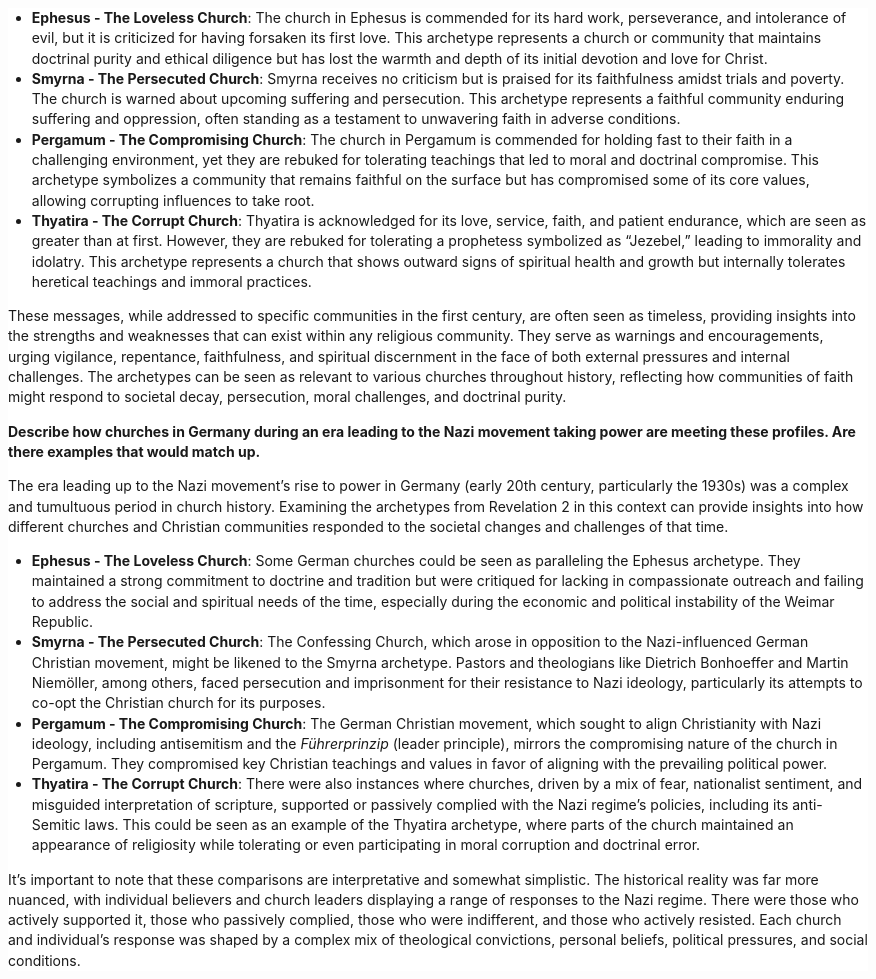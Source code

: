 - **Ephesus - The Loveless Church**: The church in Ephesus is commended for its hard work, perseverance, and intolerance of evil, but it is criticized for having forsaken its first love. This archetype represents a church or community that maintains doctrinal purity and ethical diligence but has lost the warmth and depth of its initial devotion and love for Christ.
- **Smyrna - The Persecuted Church**: Smyrna receives no criticism but is praised for its faithfulness amidst trials and poverty. The church is warned about upcoming suffering and persecution. This archetype represents a faithful community enduring suffering and oppression, often standing as a testament to unwavering faith in adverse conditions.
- **Pergamum - The Compromising Church**: The church in Pergamum is commended for holding fast to their faith in a challenging environment, yet they are rebuked for tolerating teachings that led to moral and doctrinal compromise. This archetype symbolizes a community that remains faithful on the surface but has compromised some of its core values, allowing corrupting influences to take root.
- **Thyatira - The Corrupt Church**: Thyatira is acknowledged for its love, service, faith, and patient endurance, which are seen as greater than at first. However, they are rebuked for tolerating a prophetess symbolized as “Jezebel,” leading to immorality and idolatry. This archetype represents a church that shows outward signs of spiritual health and growth but internally tolerates heretical teachings and immoral practices.

These messages, while addressed to specific communities in the first century, are often seen as timeless, providing insights into the strengths and weaknesses that can exist within any religious community. They serve as warnings and encouragements, urging vigilance, repentance, faithfulness, and spiritual discernment in the face of both external pressures and internal challenges. The archetypes can be seen as relevant to various churches throughout history, reflecting how communities of faith might respond to societal decay, persecution, moral challenges, and doctrinal purity.

**Describe how churches in Germany during an era leading to the Nazi movement taking power are meeting these profiles. Are there examples that would match up.**

The era leading up to the Nazi movement’s rise to power in Germany (early 20th century, particularly the 1930s) was a complex and tumultuous period in church history. Examining the archetypes from Revelation 2 in this context can provide insights into how different churches and Christian communities responded to the societal changes and challenges of that time.

- **Ephesus - The Loveless Church**: Some German churches could be seen as paralleling the Ephesus archetype. They maintained a strong commitment to doctrine and tradition but were critiqued for lacking in compassionate outreach and failing to address the social and spiritual needs of the time, especially during the economic and political instability of the Weimar Republic.
- **Smyrna - The Persecuted Church**: The Confessing Church, which arose in opposition to the Nazi-influenced German Christian movement, might be likened to the Smyrna archetype. Pastors and theologians like Dietrich Bonhoeffer and Martin Niemöller, among others, faced persecution and imprisonment for their resistance to Nazi ideology, particularly its attempts to co-opt the Christian church for its purposes.
- **Pergamum - The Compromising Church**: The German Christian movement, which sought to align Christianity with Nazi ideology, including antisemitism and the *Führerprinzip* (leader principle), mirrors the compromising nature of the church in Pergamum. They compromised key Christian teachings and values in favor of aligning with the prevailing political power.
- **Thyatira - The Corrupt Church**: There were also instances where churches, driven by a mix of fear, nationalist sentiment, and misguided interpretation of scripture, supported or passively complied with the Nazi regime’s policies, including its anti-Semitic laws. This could be seen as an example of the Thyatira archetype, where parts of the church maintained an appearance of religiosity while tolerating or even participating in moral corruption and doctrinal error.

It’s important to note that these comparisons are interpretative and somewhat simplistic. The historical reality was far more nuanced, with individual believers and church leaders displaying a range of responses to the Nazi regime. There were those who actively supported it, those who passively complied, those who were indifferent, and those who actively resisted. Each church and individual’s response was shaped by a complex mix of theological convictions, personal beliefs, political pressures, and social conditions.
